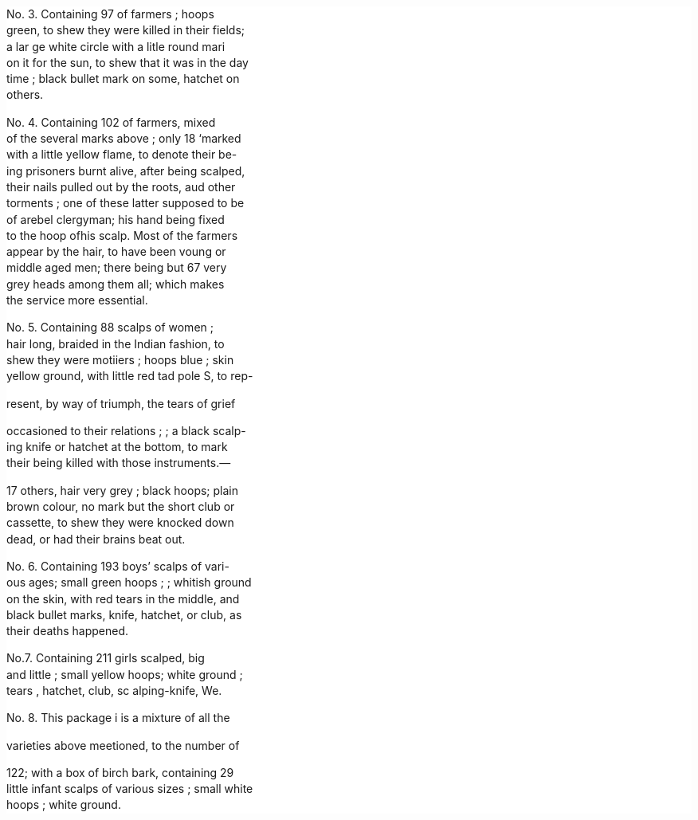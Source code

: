 No. 3. Containing 97 of farmers ; hoops  
green, to shew they were killed in their fields;  
a lar ge white circle with a litle round mari  
on it for the sun, to shew that it was in the day  
time ; black bullet mark on some, hatchet on  
others.  
  
No. 4. Containing 102 of farmers, mixed  
of the several marks above ; only 18 ‘marked  
with a little yellow flame, to denote their be-  
ing prisoners burnt alive, after being scalped,  
their nails pulled out by the roots, aud other  
torments ; one of these latter supposed to be  
of arebel clergyman; his hand being fixed  
to the hoop ofhis scalp. Most of the farmers  
appear by the hair, to have been voung or  
middle aged men; there being but 67 very  
grey heads among them all; which makes  
the service more essential.  
  
No. 5. Containing 88 scalps of women ;  
hair long, braided in the Indian fashion, to  
shew they were motiiers ; hoops blue ; skin  
yellow ground, with little red tad pole S, to rep-  
  
  
  
  
  
  
  
resent, by way of triumph, the tears of grief  
  
occasioned to their relations ; ; a black scalp-  
ing knife or hatchet at the bottom, to mark  
their being killed with those instruments.—  
  
17 others, hair very grey ; black hoops; plain  
brown colour, no mark but the short club or  
cassette, to shew they were knocked down  
dead, or had their brains beat out.  
  
No. 6. Containing 193 boys’ scalps of vari-  
ous ages; small green hoops ; ; whitish ground  
on the skin, with red tears in the middle, and  
black bullet marks, knife, hatchet, or club, as  
their deaths happened.  
  
No.7. Containing 211 girls scalped, big  
and little ; small yellow hoops; white ground ;  
tears , hatchet, club, sc alping-knife, We.  
  
No. 8. This package i is a mixture of all the  
  
varieties above meetioned, to the number of  
  
122; with a box of birch bark, containing 29  
little infant scalps of various sizes ; small white  
hoops ; white ground.  
  